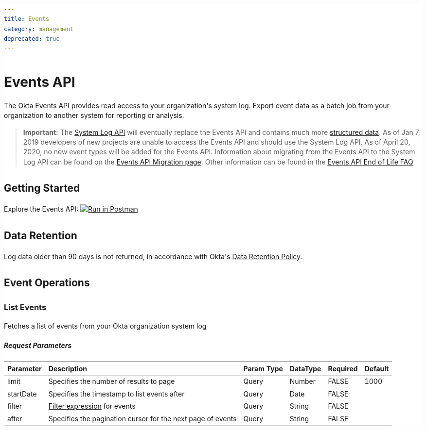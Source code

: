```yaml
---
title: Events
category: management
deprecated: true
---
```


# Events API

The Okta Events API provides read access to your organization's system log. [Export event data](https://support.okta.com/help/Documentation/Knowledge_Article/Exporting-Okta-Log-Data) as a batch job from your organization to another system for reporting or analysis.

> **Important:** The [System Log API](/docs/reference/api/system-log/) will eventually replace the Events API and contains much more [structured data](/docs/reference/api/system-log/#logevent-object). As of Jan 7, 2019 developers of new projects are unable to access the Events API and should use the System Log API. As of April 20, 2020, no new event types will be added for the Events API. Information about migrating from the Events API to the System Log API can be found on the [Events API Migration page](/docs/concepts/events-api-migration/). Other information can be found in the [Events API End of Life FAQ](https://support.okta.com/help/s/article/FAQ-Events-API-End-of-Life)

## Getting Started

Explore the Events API: [![Run in Postman](https://run.pstmn.io/button.svg)](https://app.getpostman.com/run-collection/f990a71f061a7a16d0bf)

## Data Retention

Log data older than 90 days is not returned, in accordance with Okta's [Data Retention Policy](https://support.okta.com/help/Documentation/Knowledge_Article/Okta-Data-Retention-Policy).

## Event Operations

### List Events


<ApiOperation method="get" url="/api/v1/events" />

Fetches a list of events from your Okta organization system log

##### Request Parameters


| Parameter   | Description                                                                                   | Param Type   | DataType   | Required   | Default |
| :---------- | :-------------------------------------------------------------------------------------------- | :----------- | :--------- | :--------- | :------ |
| limit       | Specifies the number of results to page                                                       | Query        | Number     | FALSE      | 1000    |
| startDate   | Specifies the timestamp to list events after                                                  | Query        | Date       | FALSE      |         |
| filter      | [Filter expression](/docs/reference/api-overview/#filtering) for events         | Query        | String     | FALSE      |         |
| after       | Specifies the pagination cursor for the next page of events                                   | Query        | String     | FALSE      |         |
